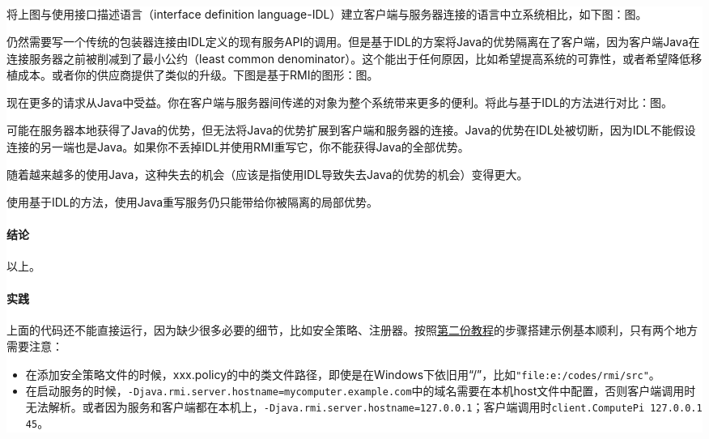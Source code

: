 将上图与使用接口描述语言（interface definition language-IDL）建立客户端与服务器连接的语言中立系统相比，如下图：图。

仍然需要写一个传统的包装器连接由IDL定义的现有服务API的调用。但是基于IDL的方案将Java的优势隔离在了客户端，因为客户端Java在连接服务器之前被削减到了最小公约（least common denominator）。这个能出于任何原因，比如希望提高系统的可靠性，或者希望降低移植成本。或者你的供应商提供了类似的升级。下图是基于RMI的图形：图。

现在更多的请求从Java中受益。你在客户端与服务器间传递的对象为整个系统带来更多的便利。将此与基于IDL的方法进行对比：图。

可能在服务器本地获得了Java的优势，但无法将Java的优势扩展到客户端和服务器的连接。Java的优势在IDL处被切断，因为IDL不能假设连接的另一端也是Java。如果你不丢掉IDL并使用RMI重写它，你不能获得Java的全部优势。

随着越来越多的使用Java，这种失去的机会（应该是指使用IDL导致失去Java的优势的机会）变得更大。

使用基于IDL的方法，使用Java重写服务仍只能带给你被隔离的局部优势。

#### 结论

以上。



#### 实践

​	上面的代码还不能直接运行，因为缺少很多必要的细节，比如安全策略、注册器。按照[第二份教程](https://docs.oracle.com/javase/tutorial/rmi/TOC.html)的步骤搭建示例基本顺利，只有两个地方需要注意：

* 在添加安全策略文件的时候，xxx.policy的中的类文件路径，即使是在Windows下依旧用“/”，比如`"file:e:/codes/rmi/src"`。
* 在启动服务的时候，`-Djava.rmi.server.hostname=mycomputer.example.com`中的域名需要在本机host文件中配置，否则客户端调用时无法解析。或者因为服务和客户端都在本机上，`-Djava.rmi.server.hostname=127.0.0.1`；客户端调用时`client.ComputePi 127.0.0.1 45`。


